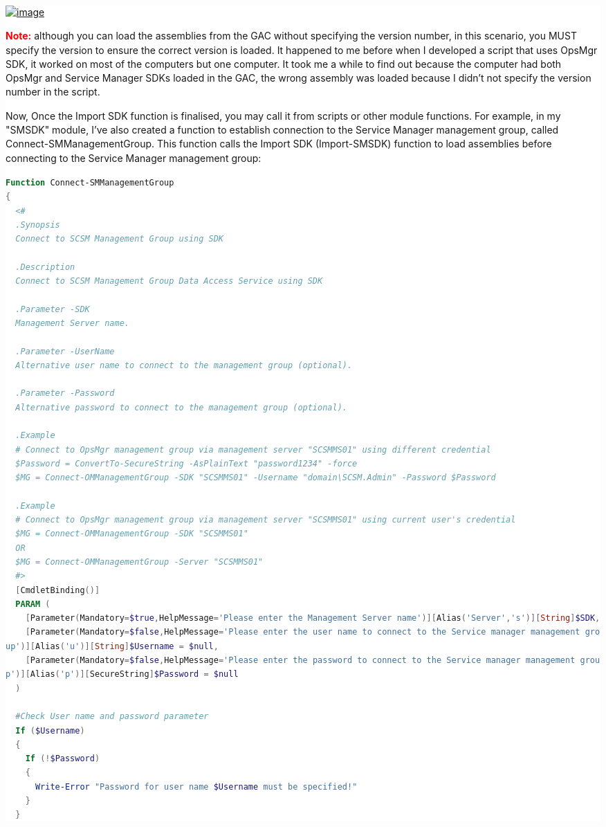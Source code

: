 <a href="http://blog.tyang.org/wp-content/uploads/2015/02/image8.png"><img style="background-image: none; padding-top: 0px; padding-left: 0px; display: inline; padding-right: 0px; border: 0px;" title="image" src="http://blog.tyang.org/wp-content/uploads/2015/02/image_thumb8.png" alt="image" width="693" height="116" border="0" /></a>

**<span style="color: #ff0000;">Note:</span>** although you can load the assemblies from the GAC without specifying the version number, in this scenario, you MUST specify the version to ensure the correct version is loaded. It happened to me before when I developed a script that uses OpsMgr SDK, it worked on most of the computers but one computer. It took me a while to find out because the computer had both OpsMgr and Service Manager SDKs loaded in the GAC, the wrong assembly was loaded because I didn’t not specify the version number in the script.

Now, Once the Import SDK function is finalised, you may call it from scripts or other module functions. For example, in my "SMSDK" module, I’ve also created a function to establish connection to the Service Manager management group, called Connect-SMManagementGroup. This function calls the Import SDK (Import-SMSDK) function to load assemblies before connecting to the Service Manager management group:

```powershell
Function Connect-SMManagementGroup
{
  <#
  .Synopsis
  Connect to SCSM Management Group using SDK

  .Description
  Connect to SCSM Management Group Data Access Service using SDK

  .Parameter -SDK
  Management Server name.

  .Parameter -UserName
  Alternative user name to connect to the management group (optional).

  .Parameter -Password
  Alternative password to connect to the management group (optional).

  .Example
  # Connect to OpsMgr management group via management server "SCSMMS01" using different credential
  $Password = ConvertTo-SecureString -AsPlainText "password1234" -force
  $MG = Connect-OMManagementGroup -SDK "SCSMMS01" -Username "domain\SCSM.Admin" -Password $Password

  .Example
  # Connect to OpsMgr management group via management server "SCSMMS01" using current user's credential
  $MG = Connect-OMManagementGroup -SDK "SCSMMS01"
  OR
  $MG = Connect-OMManagementGroup -Server "SCSMMS01"
  #>
  [CmdletBinding()]
  PARAM (
    [Parameter(Mandatory=$true,HelpMessage='Please enter the Management Server name')][Alias('Server','s')][String]$SDK,
    [Parameter(Mandatory=$false,HelpMessage='Please enter the user name to connect to the Service manager management group')][Alias('u')][String]$Username = $null,
    [Parameter(Mandatory=$false,HelpMessage='Please enter the password to connect to the Service manager management group')][Alias('p')][SecureString]$Password = $null
  )

  #Check User name and password parameter
  If ($Username)
  {
    If (!$Password)
    {
      Write-Error "Password for user name $Username must be specified!"
    }
  }
```